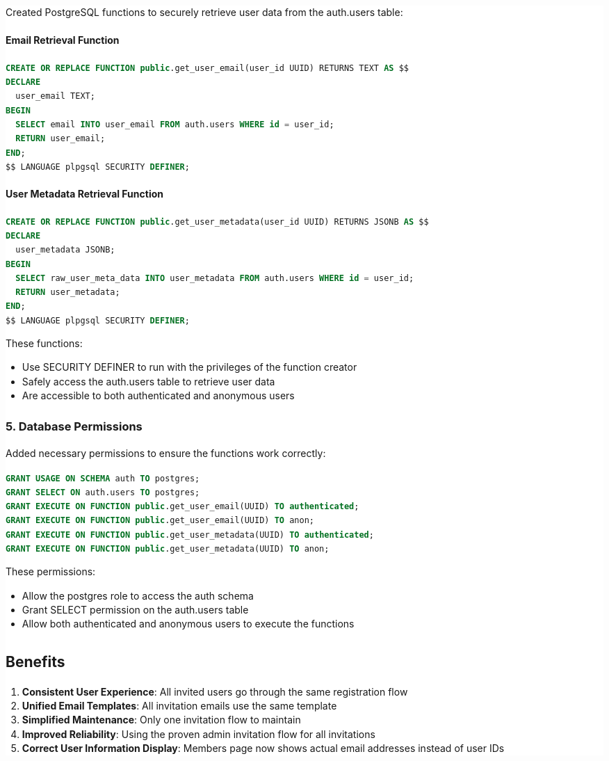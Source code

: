 Created PostgreSQL functions to securely retrieve user data from the auth.users table:

#### Email Retrieval Function

```sql
CREATE OR REPLACE FUNCTION public.get_user_email(user_id UUID) RETURNS TEXT AS $$
DECLARE
  user_email TEXT;
BEGIN
  SELECT email INTO user_email FROM auth.users WHERE id = user_id;
  RETURN user_email;
END;
$$ LANGUAGE plpgsql SECURITY DEFINER;
```

#### User Metadata Retrieval Function

```sql
CREATE OR REPLACE FUNCTION public.get_user_metadata(user_id UUID) RETURNS JSONB AS $$
DECLARE
  user_metadata JSONB;
BEGIN
  SELECT raw_user_meta_data INTO user_metadata FROM auth.users WHERE id = user_id;
  RETURN user_metadata;
END;
$$ LANGUAGE plpgsql SECURITY DEFINER;
```

These functions:
- Use SECURITY DEFINER to run with the privileges of the function creator
- Safely access the auth.users table to retrieve user data
- Are accessible to both authenticated and anonymous users

### 5. Database Permissions

Added necessary permissions to ensure the functions work correctly:

```sql
GRANT USAGE ON SCHEMA auth TO postgres;
GRANT SELECT ON auth.users TO postgres;
GRANT EXECUTE ON FUNCTION public.get_user_email(UUID) TO authenticated;
GRANT EXECUTE ON FUNCTION public.get_user_email(UUID) TO anon;
GRANT EXECUTE ON FUNCTION public.get_user_metadata(UUID) TO authenticated;
GRANT EXECUTE ON FUNCTION public.get_user_metadata(UUID) TO anon;
```

These permissions:
- Allow the postgres role to access the auth schema
- Grant SELECT permission on the auth.users table
- Allow both authenticated and anonymous users to execute the functions

## Benefits

1. **Consistent User Experience**: All invited users go through the same registration flow
2. **Unified Email Templates**: All invitation emails use the same template
3. **Simplified Maintenance**: Only one invitation flow to maintain
4. **Improved Reliability**: Using the proven admin invitation flow for all invitations
5. **Correct User Information Display**: Members page now shows actual email addresses instead of user IDs
